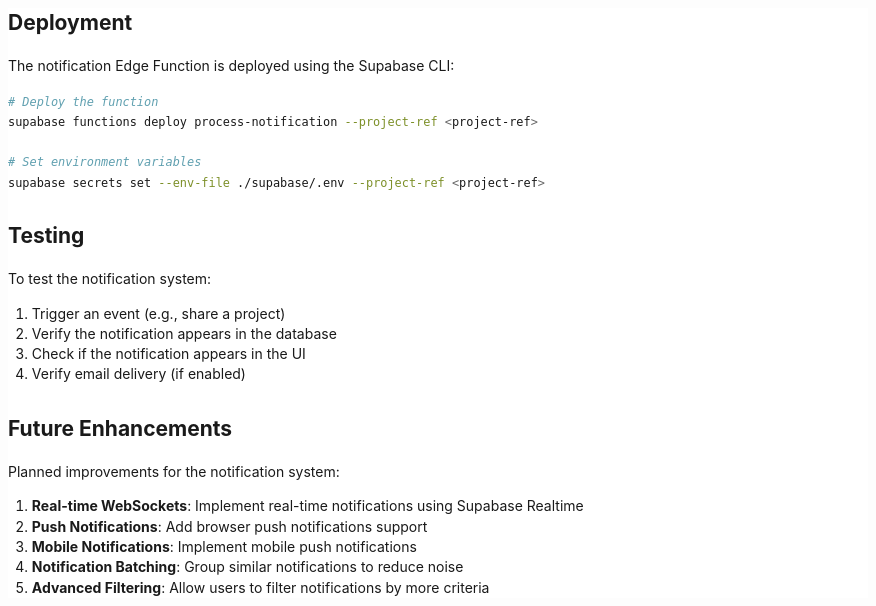 ## Deployment

The notification Edge Function is deployed using the Supabase CLI:

```bash
# Deploy the function
supabase functions deploy process-notification --project-ref <project-ref>

# Set environment variables
supabase secrets set --env-file ./supabase/.env --project-ref <project-ref>
```

## Testing

To test the notification system:

1. Trigger an event (e.g., share a project)
2. Verify the notification appears in the database
3. Check if the notification appears in the UI
4. Verify email delivery (if enabled)

## Future Enhancements

Planned improvements for the notification system:

1. **Real-time WebSockets**: Implement real-time notifications using Supabase Realtime
2. **Push Notifications**: Add browser push notifications support
3. **Mobile Notifications**: Implement mobile push notifications
4. **Notification Batching**: Group similar notifications to reduce noise
5. **Advanced Filtering**: Allow users to filter notifications by more criteria 